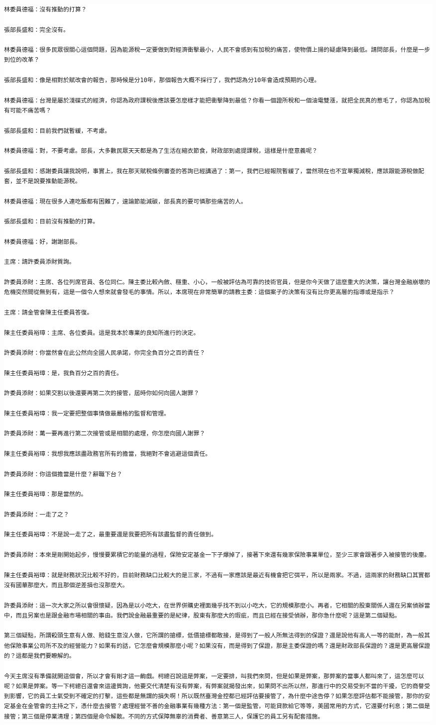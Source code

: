     林委員德福：沒有推動的打算？

    張部長盛和：完全沒有。

    林委員德福：很多民眾很關心這個問題，因為能源稅一定要做到對經濟衝擊最小，人民不會感到有加稅的痛苦，使物價上揚的疑慮降到最低。請問部長，什麼是一步到位的改革？

    張部長盛和：像是相對於賦改會的報告，那時候是分10年，那個報告大概不採行了，我們認為分10年會造成預期的心理。

    林委員德福：台灣是屬於淺碟式的經濟，你認為政府課稅後應該要怎麼樣才能把衝擊降到最低？你看一個證所稅和一個油電雙漲，就把全民真的惹毛了，你認為加稅有可能不痛苦嗎？

    張部長盛和：目前我們就暫緩，不考慮。

    林委員德福：對，不要考慮。部長，大多數民眾天天都是為了生活在縮衣節食，財政部到處提課稅，這樣是什麼意義呢？

    張部長盛和：感謝委員讓我說明，事實上，我在那天賦稅條例審查的答詢已經講過了：第一，我們已經報院暫緩了，當然現在也不宜單獨減稅，應該跟能源稅做配套，並不是說要推動能源稅。

    林委員德福：現在很多人連吃飯都有困難了，遑論節能減碳，部長真的要可憐那些痛苦的人。

    張部長盛和：目前沒有推動的打算。

    林委員德福：好，謝謝部長。

    主席：請許委員添財質詢。

    許委員添財：主席、各位列席官員、各位同仁。陳主委比較內斂、穩重、小心，一般被評估為可靠的技術官員，但是你今天做了這麼重大的決策，讓台灣金融崩壞的危機突然間從無到有，這是一個令人想來就會發毛的事情。所以，本席現在非常簡單的請教主委：這個案子的決策有沒有比你更高層的指導或是指示？

    主席：請金管會陳主任委員答復。

    陳主任委員裕璋：主席、各位委員。這是我本於專業的良知所進行的決定。

    許委員添財：你當然會在此公然向全國人民承諾，你完全負百分之百的責任？

    陳主任委員裕璋：是，我負百分之百的責任。

    許委員添財：如果交割以後還要再第二次的接管，屆時你如何向國人謝罪？

    陳主任委員裕璋：我一定要把整個事情做最嚴格的監督和管理。

    許委員添財：萬一要再進行第二次接管或是相關的處理，你怎麼向國人謝罪？

    陳主任委員裕璋：我想我應該盡政務官所有的擔當，我絕對不會逃避這個責任。

    許委員添財：你這個擔當是什麼？辭職下台？

    陳主任委員裕璋：那是當然的。

    許委員添財：一走了之？

    陳主任委員裕璋：不是說一走了之，最重要還是我要把所有該盡監督的責任做到。

    許委員添財：本來是剛開始起步，慢慢要累積它的能量的過程，保險安定基金一下子爆掉了，接著下來還有幾家保險事業單位，至少三家會跟著步入被接管的後塵。

    陳主任委員裕璋：就是財務狀況比較不好的，目前財務缺口比較大的是三家，不過有一家應該是最近有機會把它弭平，所以是兩家。不過，這兩家的財務缺口其實都沒有國華那麼大，而且那個逆差損也沒那麼大。

    許委員添財：這一次大家之所以會很懷疑，因為是以小吃大，在世界併購史裡面幾乎找不到以小吃大，它的規模那麼小。再者，它相關的股東關係人還在另案偵辦當中，而且另案也是跟金融市場相關的事由。我們說金融最重要的是紀律，股東有那麼大的瑕疵，而且已經在接受偵辦，那你急什麼呢？這是第二個疑點。

    第三個疑點，所謂殺頭生意有人做、賠錢生意沒人做，它所謂的搶標，低價搶標都敢接，是得到了一般人所無法得到的保證？還是說他有高人一等的能耐，為一般其他保險事業公司所不及的經營能力？如果有的話，它怎麼會規模那麼小呢？如果沒有，而是得到了保證，那是主委保證的嗎？還是財政部長保證的？還是更高層保證的？這都是我們要瞭解的。

    今天主席沒有準備就開這個會，所以才會有剛才這一齣戲。柯總召說這是弊案，一定要排，叫我們來問，但是如果是弊案，那弊案的當事人都叫來了，這怎麼可以呢？如果是弊案。等一下柯總召還會來這邊質詢，他要交代清楚有沒有弊案，有弊案就揭發出來，如果問不出所以然，那進行中的交易受到不當的干擾，它的商譽受到影響，它的員工士氣受到不確定的打擊，這些都是無謂的損失啊！所以既然臺灣金控都已經評估要接管了，為什麼中途告停？如果怎麼評估都不能接管，那你的安定基金在金管會的主持之下，憑什麼去接管？處理經營不善的金融事業有幾種方法：第一個是監管，可能貸款給它等等，美國常用的方式，它還要付利息；第二個是接管；第三個是停業清理；第四個是命令解散。不同的方式保障無辜的消費者、善意第三人，保護它的員工另有配套措施。
